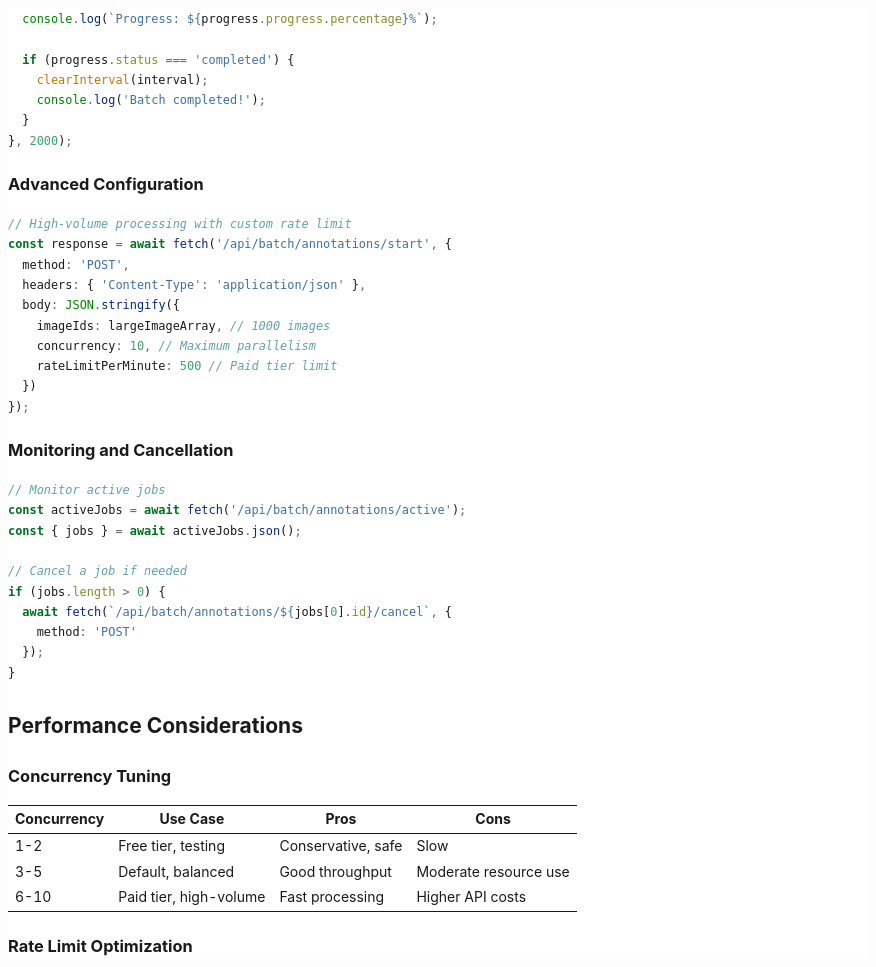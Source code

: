 ```typescript
  console.log(`Progress: ${progress.progress.percentage}%`);

  if (progress.status === 'completed') {
    clearInterval(interval);
    console.log('Batch completed!');
  }
}, 2000);
```

### Advanced Configuration

```typescript
// High-volume processing with custom rate limit
const response = await fetch('/api/batch/annotations/start', {
  method: 'POST',
  headers: { 'Content-Type': 'application/json' },
  body: JSON.stringify({
    imageIds: largeImageArray, // 1000 images
    concurrency: 10, // Maximum parallelism
    rateLimitPerMinute: 500 // Paid tier limit
  })
});
```

### Monitoring and Cancellation

```typescript
// Monitor active jobs
const activeJobs = await fetch('/api/batch/annotations/active');
const { jobs } = await activeJobs.json();

// Cancel a job if needed
if (jobs.length > 0) {
  await fetch(`/api/batch/annotations/${jobs[0].id}/cancel`, {
    method: 'POST'
  });
}
```

## Performance Considerations

### Concurrency Tuning

| Concurrency | Use Case | Pros | Cons |
|-------------|----------|------|------|
| 1-2 | Free tier, testing | Conservative, safe | Slow |
| 3-5 | Default, balanced | Good throughput | Moderate resource use |
| 6-10 | Paid tier, high-volume | Fast processing | Higher API costs |

### Rate Limit Optimization
